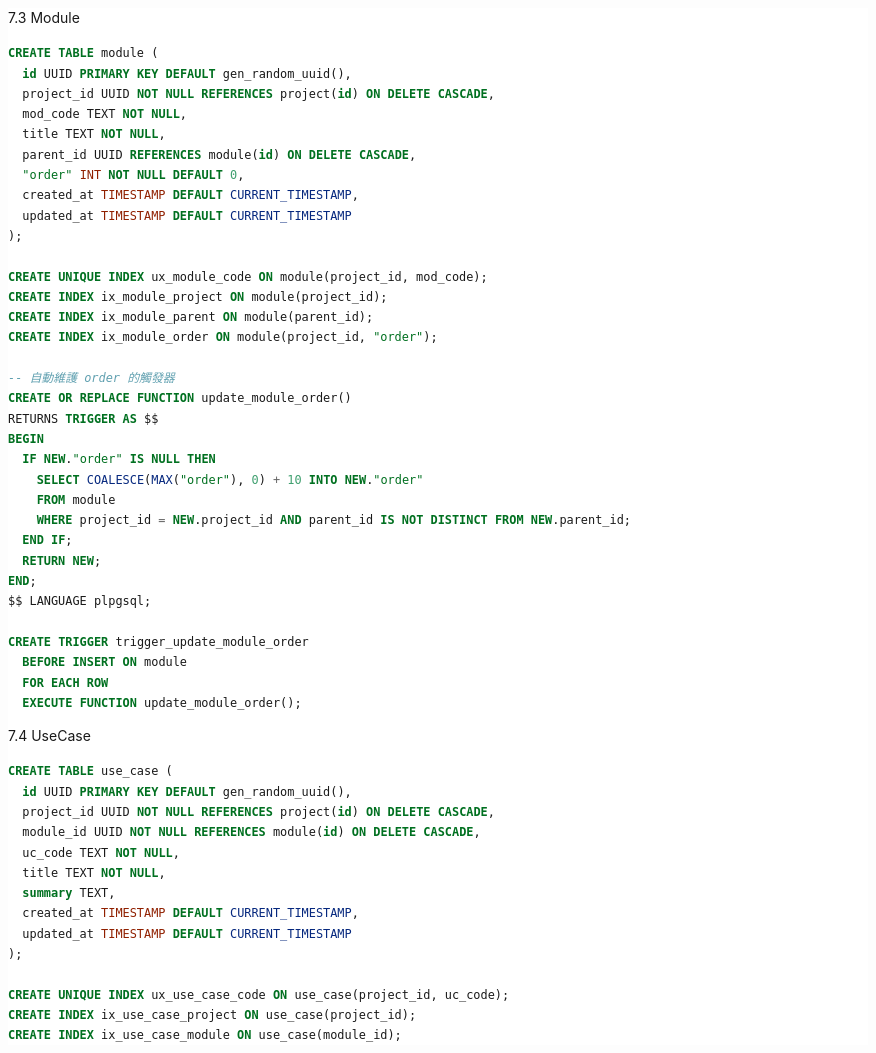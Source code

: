 7.3 Module
```sql
CREATE TABLE module (
  id UUID PRIMARY KEY DEFAULT gen_random_uuid(),
  project_id UUID NOT NULL REFERENCES project(id) ON DELETE CASCADE,
  mod_code TEXT NOT NULL,
  title TEXT NOT NULL,
  parent_id UUID REFERENCES module(id) ON DELETE CASCADE,
  "order" INT NOT NULL DEFAULT 0,
  created_at TIMESTAMP DEFAULT CURRENT_TIMESTAMP,
  updated_at TIMESTAMP DEFAULT CURRENT_TIMESTAMP
);

CREATE UNIQUE INDEX ux_module_code ON module(project_id, mod_code);
CREATE INDEX ix_module_project ON module(project_id);
CREATE INDEX ix_module_parent ON module(parent_id);
CREATE INDEX ix_module_order ON module(project_id, "order");

-- 自動維護 order 的觸發器
CREATE OR REPLACE FUNCTION update_module_order()
RETURNS TRIGGER AS $$
BEGIN
  IF NEW."order" IS NULL THEN
    SELECT COALESCE(MAX("order"), 0) + 10 INTO NEW."order"
    FROM module 
    WHERE project_id = NEW.project_id AND parent_id IS NOT DISTINCT FROM NEW.parent_id;
  END IF;
  RETURN NEW;
END;
$$ LANGUAGE plpgsql;

CREATE TRIGGER trigger_update_module_order
  BEFORE INSERT ON module
  FOR EACH ROW
  EXECUTE FUNCTION update_module_order();
```

7.4 UseCase
```sql
CREATE TABLE use_case (
  id UUID PRIMARY KEY DEFAULT gen_random_uuid(),
  project_id UUID NOT NULL REFERENCES project(id) ON DELETE CASCADE,
  module_id UUID NOT NULL REFERENCES module(id) ON DELETE CASCADE,
  uc_code TEXT NOT NULL,
  title TEXT NOT NULL,
  summary TEXT,
  created_at TIMESTAMP DEFAULT CURRENT_TIMESTAMP,
  updated_at TIMESTAMP DEFAULT CURRENT_TIMESTAMP
);

CREATE UNIQUE INDEX ux_use_case_code ON use_case(project_id, uc_code);
CREATE INDEX ix_use_case_project ON use_case(project_id);
CREATE INDEX ix_use_case_module ON use_case(module_id);
```
